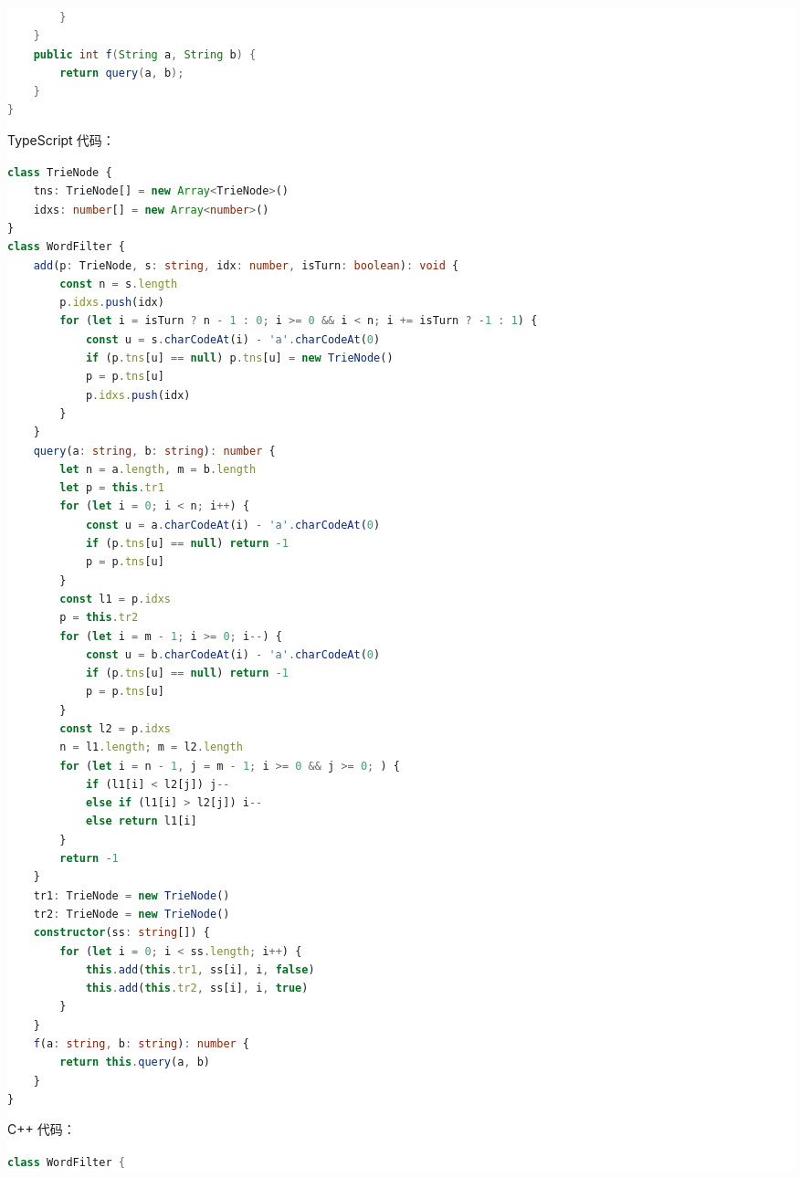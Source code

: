 ```Java
        }
    }
    public int f(String a, String b) {
        return query(a, b);
    }
}
```
TypeScript 代码：
```TypeScript
class TrieNode {
    tns: TrieNode[] = new Array<TrieNode>()
    idxs: number[] = new Array<number>()
}
class WordFilter {
    add(p: TrieNode, s: string, idx: number, isTurn: boolean): void {
        const n = s.length
        p.idxs.push(idx)
        for (let i = isTurn ? n - 1 : 0; i >= 0 && i < n; i += isTurn ? -1 : 1) {
            const u = s.charCodeAt(i) - 'a'.charCodeAt(0)
            if (p.tns[u] == null) p.tns[u] = new TrieNode()
            p = p.tns[u]
            p.idxs.push(idx)
        }
    }
    query(a: string, b: string): number {
        let n = a.length, m = b.length
        let p = this.tr1
        for (let i = 0; i < n; i++) {
            const u = a.charCodeAt(i) - 'a'.charCodeAt(0)
            if (p.tns[u] == null) return -1
            p = p.tns[u]
        }
        const l1 = p.idxs
        p = this.tr2
        for (let i = m - 1; i >= 0; i--) {
            const u = b.charCodeAt(i) - 'a'.charCodeAt(0)
            if (p.tns[u] == null) return -1
            p = p.tns[u]
        }
        const l2 = p.idxs
        n = l1.length; m = l2.length
        for (let i = n - 1, j = m - 1; i >= 0 && j >= 0; ) {
            if (l1[i] < l2[j]) j--
            else if (l1[i] > l2[j]) i--
            else return l1[i]
        }
        return -1
    }
    tr1: TrieNode = new TrieNode()
    tr2: TrieNode = new TrieNode()
    constructor(ss: string[]) {
        for (let i = 0; i < ss.length; i++) {
            this.add(this.tr1, ss[i], i, false)
            this.add(this.tr2, ss[i], i, true)
        }
    }
    f(a: string, b: string): number {
        return this.query(a, b)
    }
}
```
C++ 代码：
```C++
class WordFilter {
```